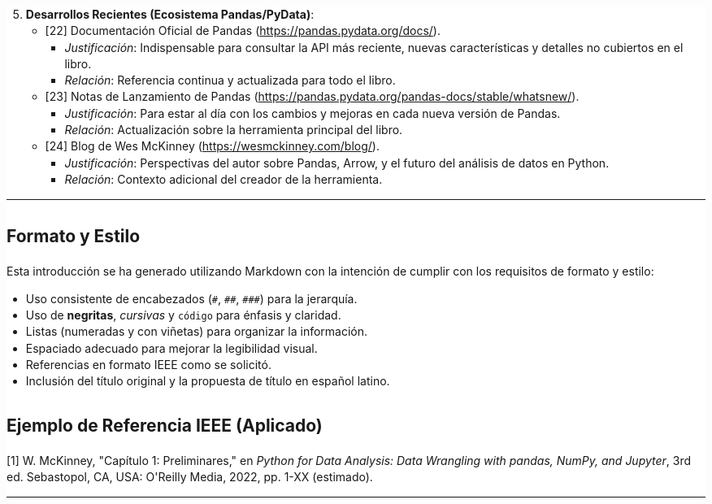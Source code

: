 5.  **Desarrollos Recientes (Ecosistema Pandas/PyData)**:
    *   [22] Documentación Oficial de Pandas (https://pandas.pydata.org/docs/).
        *   *Justificación*: Indispensable para consultar la API más reciente, nuevas características y detalles no cubiertos en el libro.
        *   *Relación*: Referencia continua y actualizada para todo el libro.
    *   [23] Notas de Lanzamiento de Pandas (https://pandas.pydata.org/pandas-docs/stable/whatsnew/).
        *   *Justificación*: Para estar al día con los cambios y mejoras en cada nueva versión de Pandas.
        *   *Relación*: Actualización sobre la herramienta principal del libro.
    *   [24] Blog de Wes McKinney (https://wesmckinney.com/blog/).
        *   *Justificación*: Perspectivas del autor sobre Pandas, Arrow, y el futuro del análisis de datos en Python.
        *   *Relación*: Contexto adicional del creador de la herramienta.

---

## **Formato y Estilo**

Esta introducción se ha generado utilizando Markdown con la intención de cumplir con los requisitos de formato y estilo:

*   Uso consistente de encabezados (`#`, `##`, `###`) para la jerarquía.
*   Uso de **negritas**, *cursivas* y `código` para énfasis y claridad.
*   Listas (numeradas y con viñetas) para organizar la información.
*   Espaciado adecuado para mejorar la legibilidad visual.
*   Referencias en formato IEEE como se solicitó.
*   Inclusión del título original y la propuesta de título en español latino.

## **Ejemplo de Referencia IEEE (Aplicado)**

[1] W. McKinney, "Capítulo 1: Preliminares," en *Python for Data Analysis: Data Wrangling with pandas, NumPy, and Jupyter*, 3rd ed. Sebastopol, CA, USA: O'Reilly Media, 2022, pp. 1-XX (estimado).

---

